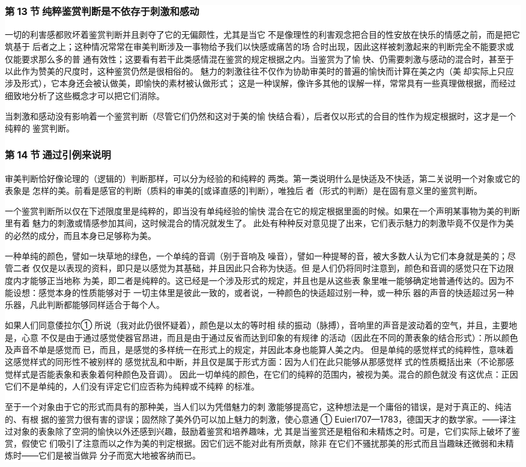### 第 13 节 纯粹鉴赏判断是不依存于刺激和感动

一切的利害感都败坏着鉴赏判断并且剥夺了它的无偏颇性，尤其是当它
不是像理性的利害观念把合目的性安放在快乐的情感之前，而是把它筑基于
后者之上；这种情况常常在审美判断涉及一事物给予我们以快感或痛苦的场
合时出现，因此这样被刺激起来的判断完全不能要求或仅能要求那么多的普
通有效性；这要看有若干此类感情混在鉴赏的规定根据之内。当鉴赏为了愉
快、仍需要刺激与感动的混合时，甚至于以此作为赞美的尺度时，这种鉴赏仍然是很相俗的。
魅力的刺激往往不仅作为协助审美时的普遍的愉快而计算在美之内（美
却实际上只应涉及形式），它本身还会被认做美，即愉快的素材被认做形式；
这是一种误解，像许多其他的误解一样，常常具有一些真理做根据，而经过
细致地分析了这些概念才可以把它们消除。

当刺激和感动没有影响着一个鉴赏判断（尽管它们仍然和这对于美的愉
快结合看），后者仅以形式的合目的性作为规定根据时，这才是一个纯粹的
鉴赏判断。


### 第 14 节 通过引例来说明

审美判断恰好像论理的（逻辑的）判断那样，可以分为经验的和纯粹的
两类。第一类说明什么是快适及不快适，第二关说明一个对象或它的表象是
怎样的美。前看是感官的判断（质料的审美的[或译直感的]判断），唯独后
者（形式的判断）是在固有意义里的鉴赏判断。

一个鉴赏判断所以仅在下述限度里是纯粹的，即当没有单纯经验的愉快
混合在它的规定根据里面的时候。如果在一个声明某事物为美的判断里有着
魅力的刺激或情感参加其间，这时候混合的情况就发生了。
此处有种种反对意见提了出来，它们表示魅力的刺激毕竟不仅是作为美
的必然的成分，而且本身已足够称为美。

一种单纯的颜色，譬如一块草地的绿色，一个单纯的音调（别于音响及
噪音），譬如一种提琴的音，被大多数人认为它们本身就是美的；尽管二者
仅仅是以表现的资料，即只是以感觉为其基础，并且因此只合称为快适。但
是人们仍将同时注意到，颜色和音调的感觉只在下边限度内才能够正当地称
为美，即二者是纯粹的。这已经是一个涉及形式的规定，并且也是从这些表
象里唯一能够确定地普通传达的。因为不能设想：感觉本身的性质能够对于
一切主体里是彼此一致的，或者说，一种颜色的快适超过别一种，或一种乐
器的声音的快适超过另一种乐器，凡此判断都能够同样适合于每个人。

如果人们同意倭拉尔① 所说（我对此仍很怀疑着），颜色是以太的等时相
续的振动（脉搏），音响里的声音是波动着的空气，并且，主要地是，心意
不仅是由于通过感觉使器官昂进，而且是由于通过反省而达到印象的有规律
的活动（因此在不同的萧表象的结合形式）：所以颜色及声音不单是感觉而
已，而且，是感觉的多样统一在形式上的规定，并因此本身也能算人美之内。
但是单纯的感觉样式的纯粹性，意味着这感觉样式的同形性不被别样的
感觉扰乱和中断，并且仅是属于形式方面：因为人们在此只能够从那感觉样
式的性质概括出来（不论那感觉样式是否能表象和表象着何种颜色及音调）。
因此一切单纯的颜色，在它们的纯粹的范围内，被视为美。混合的颜色就没
有这优点：正因它们不是单纯的，人们没有评定它们应否称为纯粹或不纯粹
的标准。

至于一个对象由于它的形式而具有的那种美，当人们以为凭借魅力的刺
激能够提高它，这种想法是一个庸俗的错误，是对于真正的、纯洁的、有根
据的鉴赏力很有害的谬误；固然除了美外仍可以加上魅力的刺激，使心意通
① Euierl707—1783，德国天才的数学家。——译注过对象的表象除了空洞的愉快以外还感到兴趣，鼓励着鉴赏和培养趣味，尤
其是当鉴赏还是粗俗和未精炼之时。可是，它们实际上破坏了鉴赏，假使它
们吸引了注意而以之作为美的判定根据。因它们远不能对此有所贡献，除非
在它们不骚扰那美的形式而且当趣昧还微弱和未精炼时——它们是被当做异
分子而宽大地被客纳而已。
